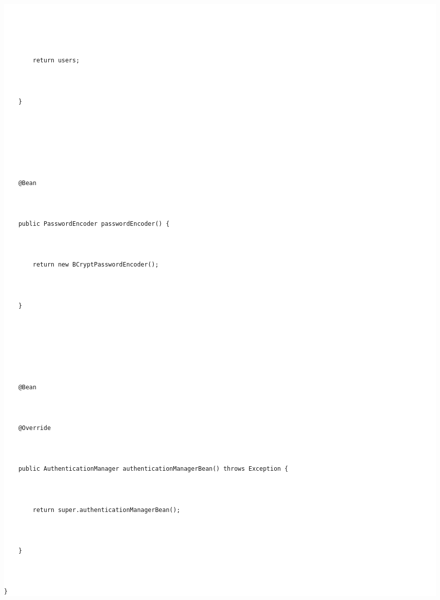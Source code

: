 ```

 



        return users;



    }



 



    @Bean



    public PasswordEncoder passwordEncoder() {



        return new BCryptPasswordEncoder();



    }



 



    @Bean



    @Override



    public AuthenticationManager authenticationManagerBean() throws Exception {



        return super.authenticationManagerBean();



    }



}

```

